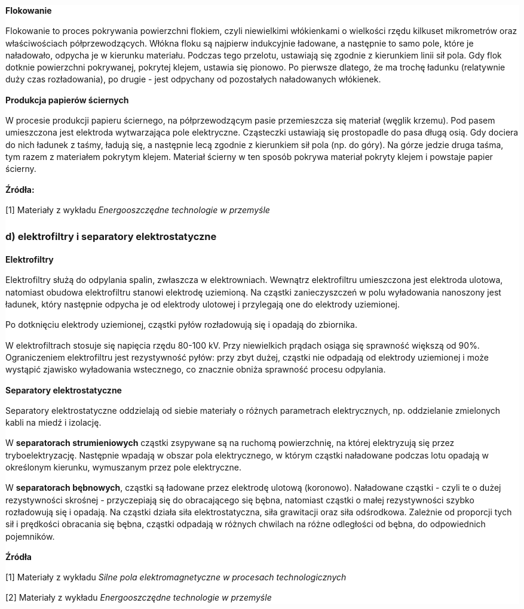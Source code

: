 **Flokowanie**

Flokowanie to proces pokrywania powierzchni flokiem, czyli niewielkimi włókienkami o wielkości rzędu kilkuset mikrometrów oraz właściwościach półprzewodzących. Włókna floku są najpierw indukcyjnie ładowane, a następnie to samo pole, które je naładowało, odpycha je w kierunku materiału. Podczas tego przelotu, ustawiają się zgodnie z kierunkiem linii sił pola. Gdy flok dotknie powierzchni pokrywanej, pokrytej klejem, ustawia się pionowo. Po pierwsze dlatego, że ma trochę ładunku (relatywnie duży czas rozładowania), po drugie - jest odpychany od pozostałych naładowanych włókienek.

**Produkcja papierów ściernych**

W procesie produkcji papieru ściernego, na półprzewodzącym pasie przemieszcza się materiał (węglik krzemu). Pod pasem umieszczona jest elektroda wytwarzająca pole elektryczne. Cząsteczki ustawiają się prostopadle do pasa długą osią. Gdy dociera do nich ładunek z taśmy, ładują się, a następnie lecą zgodnie z kierunkiem sił pola (np. do góry). Na górze jedzie druga taśma, tym razem z materiałem pokrytym klejem. Materiał ścierny w ten sposób pokrywa materiał pokryty klejem i powstaje papier ścierny.

**Źródła:**

[1] Materiały z wykładu *Energooszczędne technologie w przemyśle*

### d) elektrofiltry i separatory elektrostatyczne

**Elektrofiltry**

Elektrofiltry służą do odpylania spalin, zwłaszcza w elektrowniach. Wewnątrz elektrofiltru umieszczona jest elektroda ulotowa, natomiast obudowa elektrofiltru stanowi elektrodę uziemioną. Na cząstki zanieczyszczeń w polu wyładowania nanoszony jest ładunek, który następnie odpycha je od elektrody ulotowej i przylegają one do elektrody uziemionej. 

Po dotknięciu elektrody uziemionej, cząstki pyłów rozładowują się i opadają do zbiornika. 

W elektrofiltrach stosuje się napięcia rzędu 80-100 kV. Przy niewielkich prądach osiąga się sprawność większą od 90%. Ograniczeniem elektrofiltru jest rezystywność pyłów: przy zbyt dużej, cząstki nie odpadają od elektrody uziemionej i może wystąpić zjawisko wyładowania wstecznego, co znacznie obniża sprawność procesu odpylania. 

**Separatory elektrostatyczne**

Separatory elektrostatyczne oddzielają od siebie materiały o różnych parametrach elektrycznych, np. oddzielanie zmielonych kabli na miedź i izolację. 

W **separatorach strumieniowych** cząstki zsypywane są na ruchomą powierzchnię, na której elektryzują się przez tryboelektryzację. Następnie wpadają w obszar pola elektrycznego, w którym cząstki naładowane podczas lotu opadają w określonym kierunku, wymuszanym przez pole elektryczne. 

W **separatorach bębnowych**, cząstki są ładowane przez elektrodę ulotową (koronowo). Naładowane cząstki - czyli te o dużej rezystywności skrośnej - przyczepiają się do obracającego się bębna, natomiast cząstki o małej rezystywności szybko rozładowują się i opadają. Na cząstki działa siła elektrostatyczna, siła grawitacji oraz siła odśrodkowa. Zależnie od proporcji tych sił i prędkości obracania się bębna, cząstki odpadają w różnych chwilach na różne odległości od bębna, do odpowiednich pojemników.

**Źródła**

[1] Materiały z wykładu *Silne pola elektromagnetyczne w procesach technologicznych*

[2] Materiały z wykładu *Energooszczędne technologie w przemyśle*